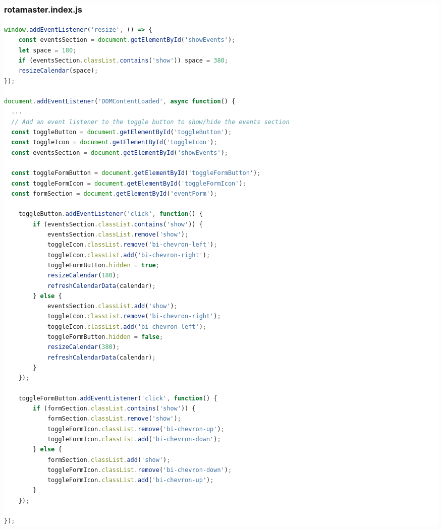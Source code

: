 ### rotamaster.index.js

````javascript
window.addEventListener('resize', () => {
    const eventsSection = document.getElementById('showEvents');
    let space = 180;
    if (eventsSection.classList.contains('show')) space = 380;
    resizeCalendar(space);
});

document.addEventListener('DOMContentLoaded', async function() {
  ...
  // Add an event listener to the toggle button to show/hide the events section
  const toggleButton = document.getElementById('toggleButton');
  const toggleIcon = document.getElementById('toggleIcon');
  const eventsSection = document.getElementById('showEvents');

  const toggleFormButton = document.getElementById('toggleFormButton');
  const toggleFormIcon = document.getElementById('toggleFormIcon');
  const formSection = document.getElementById('eventForm');

    toggleButton.addEventListener('click', function() {
        if (eventsSection.classList.contains('show')) {
            eventsSection.classList.remove('show');
            toggleIcon.classList.remove('bi-chevron-left');
            toggleIcon.classList.add('bi-chevron-right');
            toggleFormButton.hidden = true;
            resizeCalendar(180);
            refreshCalendarData(calendar);
        } else {
            eventsSection.classList.add('show');
            toggleIcon.classList.remove('bi-chevron-right');
            toggleIcon.classList.add('bi-chevron-left');
            toggleFormButton.hidden = false;
            resizeCalendar(380);
            refreshCalendarData(calendar);
        }
    });

    toggleFormButton.addEventListener('click', function() {
        if (formSection.classList.contains('show')) {
            formSection.classList.remove('show');
            toggleFormIcon.classList.remove('bi-chevron-up');
            toggleFormIcon.classList.add('bi-chevron-down');
        } else {
            formSection.classList.add('show');
            toggleFormIcon.classList.remove('bi-chevron-down');
            toggleFormIcon.classList.add('bi-chevron-up');
        }
    });

});
````
